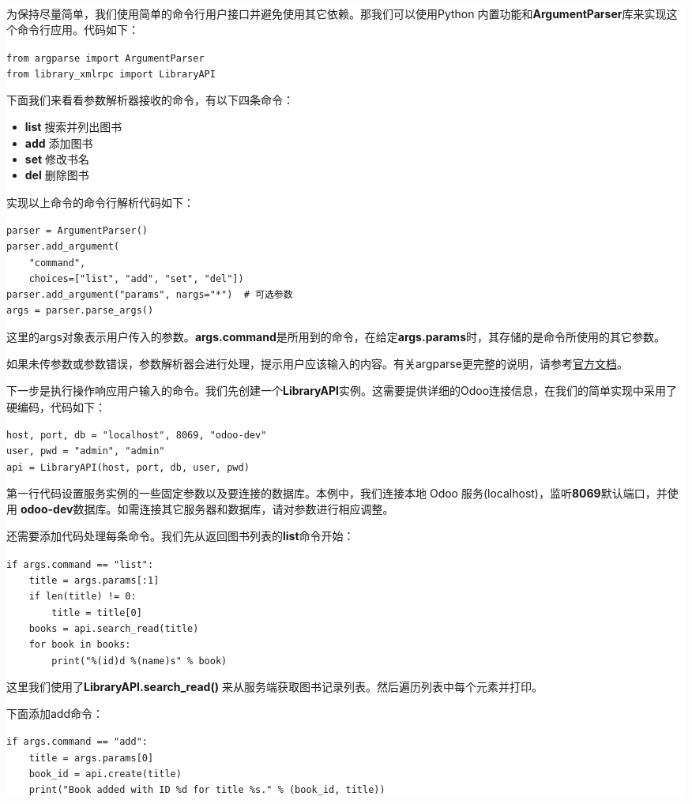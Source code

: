 为保持尽量简单，我们使用简单的命令行用户接口并避免使用其它依赖。那我们可以使用Python 内置功能和**ArgumentParser**库来实现这个命令行应用。代码如下：

```
from argparse import ArgumentParser
from library_xmlrpc import LibraryAPI
```

下面我们来看看参数解析器接收的命令，有以下四条命令：

*   **list** 搜索并列出图书
*   **add** 添加图书
*   **set** 修改书名
*   **del** 删除图书

实现以上命令的命令行解析代码如下：

```
parser = ArgumentParser()
parser.add_argument(
    "command",
    choices=["list", "add", "set", "del"])
parser.add_argument("params", nargs="*")  # 可选参数
args = parser.parse_args()
```

这里的args对象表示用户传入的参数。**args.command**是所用到的命令，在给定**args.params**时，其存储的是命令所使用的其它参数。

如果未传参数或参数错误，参数解析器会进行处理，提示用户应该输入的内容。有关argparse更完整的说明，请参考[官方文档](https://docs.python.org/3/library/argparse.html)。

下一步是执行操作响应用户输入的命令。我们先创建一个**LibraryAPI**实例。这需要提供详细的Odoo连接信息，在我们的简单实现中采用了硬编码，代码如下：

```
host, port, db = "localhost", 8069, "odoo-dev"
user, pwd = "admin", "admin"
api = LibraryAPI(host, port, db, user, pwd)
```

第一行代码设置服务实例的一些固定参数以及要连接的数据库。本例中，我们连接本地 Odoo 服务(localhost)，监听**8069**默认端口，并使用 **odoo-dev**数据库。如需连接其它服务器和数据库，请对参数进行相应调整。

还需要添加代码处理每条命令。我们先从返回图书列表的**list**命令开始：

```
if args.command == "list":
    title = args.params[:1]
    if len(title) != 0:
        title = title[0]
    books = api.search_read(title)
    for book in books:
        print("%(id)d %(name)s" % book)
```

这里我们使用了**LibraryAPI.search_read()** 来从服务端获取图书记录列表。然后遍历列表中每个元素并打印。

下面添加add命令：

```
if args.command == "add":
    title = args.params[0]
    book_id = api.create(title)
    print("Book added with ID %d for title %s." % (book_id, title))
```
